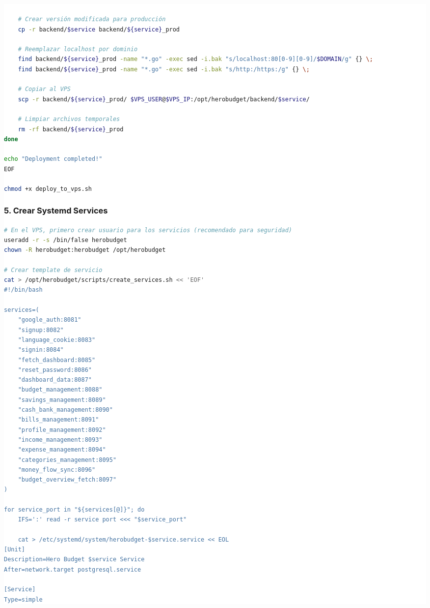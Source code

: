 ```bash
    
    # Crear versión modificada para producción
    cp -r backend/$service backend/${service}_prod
    
    # Reemplazar localhost por dominio
    find backend/${service}_prod -name "*.go" -exec sed -i.bak "s/localhost:80[0-9][0-9]/$DOMAIN/g" {} \;
    find backend/${service}_prod -name "*.go" -exec sed -i.bak "s/http:/https:/g" {} \;
    
    # Copiar al VPS
    scp -r backend/${service}_prod/ $VPS_USER@$VPS_IP:/opt/herobudget/backend/$service/
    
    # Limpiar archivos temporales
    rm -rf backend/${service}_prod
done

echo "Deployment completed!"
EOF

chmod +x deploy_to_vps.sh
```

### 5. Crear Systemd Services

```bash
# En el VPS, primero crear usuario para los servicios (recomendado para seguridad)
useradd -r -s /bin/false herobudget
chown -R herobudget:herobudget /opt/herobudget

# Crear template de servicio
cat > /opt/herobudget/scripts/create_services.sh << 'EOF'
#!/bin/bash

services=(
    "google_auth:8081"
    "signup:8082"
    "language_cookie:8083"
    "signin:8084"
    "fetch_dashboard:8085"
    "reset_password:8086"
    "dashboard_data:8087"
    "budget_management:8088"
    "savings_management:8089"
    "cash_bank_management:8090"
    "bills_management:8091"
    "profile_management:8092"
    "income_management:8093"
    "expense_management:8094"
    "categories_management:8095"
    "money_flow_sync:8096"
    "budget_overview_fetch:8097"
)

for service_port in "${services[@]}"; do
    IFS=':' read -r service port <<< "$service_port"
    
    cat > /etc/systemd/system/herobudget-$service.service << EOL
[Unit]
Description=Hero Budget $service Service
After=network.target postgresql.service

[Service]
Type=simple
```